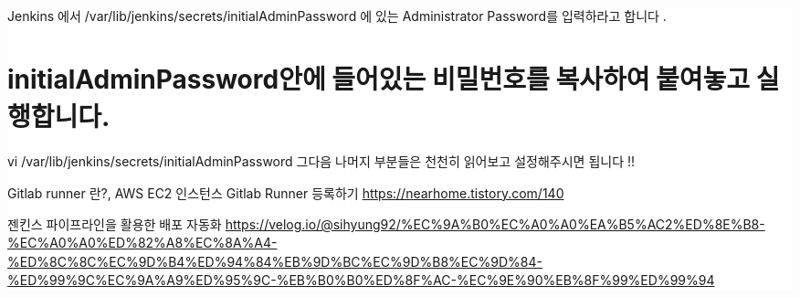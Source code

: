 

Jenkins 에서 /var/lib/jenkins/secrets/initialAdminPassword 에 있는 Administrator Password를 입력하라고 합니다 .

# initialAdminPassword안에 들어있는 비밀번호를 복사하여 붙여놓고 실행합니다.
vi /var/lib/jenkins/secrets/initialAdminPassword
그다음 나머지 부분들은 천천히 읽어보고 설정해주시면 됩니다 !!






Gitlab runner 란?, AWS EC2 인스턴스 Gitlab Runner 등록하기
https://nearhome.tistory.com/140


젠킨스 파이프라인을 활용한 배포 자동화
https://velog.io/@sihyung92/%EC%9A%B0%EC%A0%A0%EA%B5%AC2%ED%8E%B8-%EC%A0%A0%ED%82%A8%EC%8A%A4-%ED%8C%8C%EC%9D%B4%ED%94%84%EB%9D%BC%EC%9D%B8%EC%9D%84-%ED%99%9C%EC%9A%A9%ED%95%9C-%EB%B0%B0%ED%8F%AC-%EC%9E%90%EB%8F%99%ED%99%94


